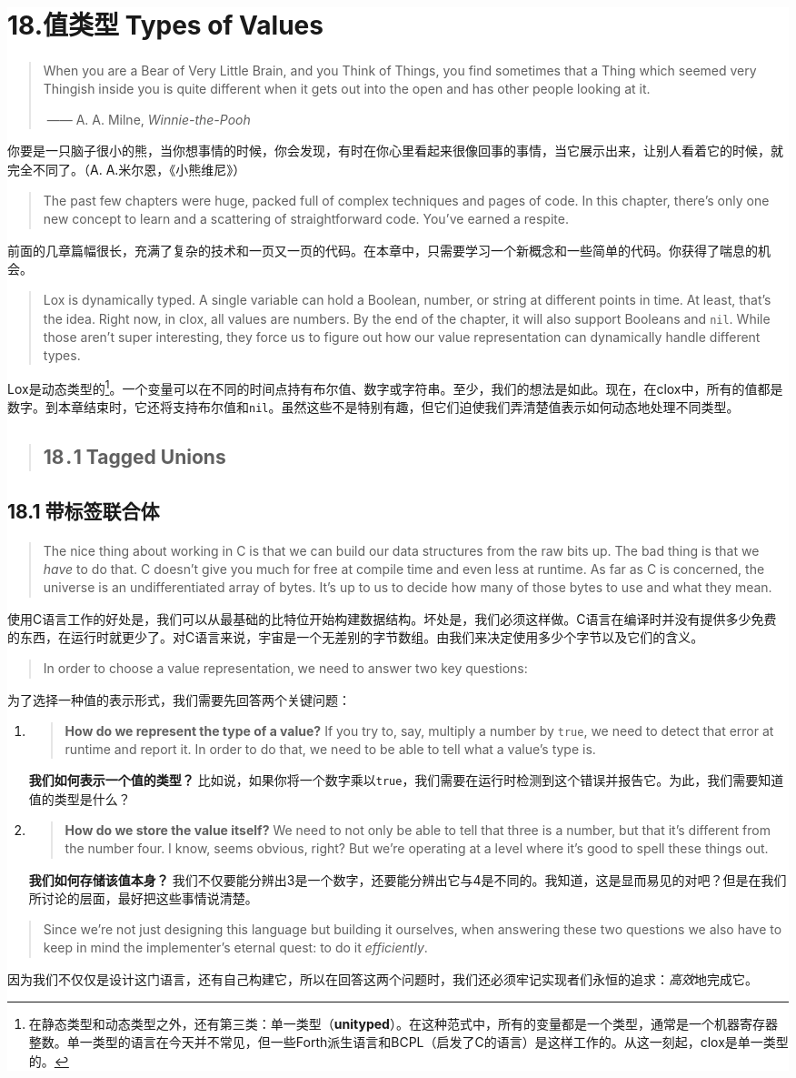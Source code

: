 # 18.值类型 Types of Values

> When you are a Bear of Very Little Brain, and you Think of Things, you find sometimes that a Thing which seemed very Thingish inside you is quite different when it gets out into the open and has other people looking at it.
>
> ​																—— A. A. Milne, *Winnie-the-Pooh*

你要是一只脑子很小的熊，当你想事情的时候，你会发现，有时在你心里看起来很像回事的事情，当它展示出来，让别人看着它的时候，就完全不同了。（A. A.米尔恩，《小熊维尼》）

> The past few chapters were huge, packed full of complex techniques and pages of code. In this chapter, there’s only one new concept to learn and a scattering of straightforward code. You’ve earned a respite.

前面的几章篇幅很长，充满了复杂的技术和一页又一页的代码。在本章中，只需要学习一个新概念和一些简单的代码。你获得了喘息的机会。

> Lox is dynamically typed. A single variable can hold a Boolean, number, or string at different points in time. At least, that’s the idea. Right now, in clox, all values are numbers. By the end of the chapter, it will also support Booleans and `nil`. While those aren’t super interesting, they force us to figure out how our value representation can dynamically handle different types.

Lox是动态类型的[^1]。一个变量可以在不同的时间点持有布尔值、数字或字符串。至少，我们的想法是如此。现在，在clox中，所有的值都是数字。到本章结束时，它还将支持布尔值和`nil`。虽然这些不是特别有趣，但它们迫使我们弄清楚值表示如何动态地处理不同类型。

> ## 18 . 1 Tagged Unions

## 18.1 带标签联合体

> The nice thing about working in C is that we can build our data structures from the raw bits up. The bad thing is that we *have* to do that. C doesn’t give you much for free at compile time and even less at runtime. As far as C is concerned, the universe is an undifferentiated array of bytes. It’s up to us to decide how many of those bytes to use and what they mean.

使用C语言工作的好处是，我们可以从最基础的比特位开始构建数据结构。坏处是，我们必须这样做。C语言在编译时并没有提供多少免费的东西，在运行时就更少了。对C语言来说，宇宙是一个无差别的字节数组。由我们来决定使用多少个字节以及它们的含义。

> In order to choose a value representation, we need to answer two key questions:

为了选择一种值的表示形式，我们需要先回答两个关键问题：

1. > **How do we represent the type of a value?** If you try to, say, multiply a number by `true`, we need to detect that error at runtime and report it. In order to do that, we need to be able to tell what a value’s type is.

   **我们如何表示一个值的类型？** 比如说，如果你将一个数字乘以`true`，我们需要在运行时检测到这个错误并报告它。为此，我们需要知道值的类型是什么？

2. > **How do we store the value itself?** We need to not only be able to tell that three is a number, but that it’s different from the number four. I know, seems obvious, right? But we’re operating at a level where it’s good to spell these things out.

   **我们如何存储该值本身？** 我们不仅要能分辨出3是一个数字，还要能分辨出它与4是不同的。我知道，这是显而易见的对吧？但是在我们所讨论的层面，最好把这些事情说清楚。

> Since we’re not just designing this language but building it ourselves, when answering these two questions we also have to keep in mind the implementer’s eternal quest: to do it *efficiently*.

因为我们不仅仅是设计这门语言，还有自己构建它，所以在回答这两个问题时，我们还必须牢记实现者们永恒的追求：*高效*地完成它。


[^1]: 在静态类型和动态类型之外，还有第三类：单一类型（**unityped**）。在这种范式中，所有的变量都是一个类型，通常是一个机器寄存器整数。单一类型的语言在今天并不常见，但一些Forth派生语言和BCPL（启发了C的语言）是这样工作的。从这一刻起，clox是单一类型的。
[^2]: 这个案例中涵盖了*虚拟机中内置支持*的每一种值。等到我们在语言中添加类时，用户定义的每个类并不需要在这个枚举中添加对应的条目。对于虚拟机而言，一个类的每个实例都是相同的类型：“instance”。换句话说，这是虚拟机中的“类型”概念，而不是用户的。
[^3]: 使用联合体将比特位解释为不同类型是C语言的精髓。它提供了许多巧妙的优化，让你能够以内存安全型语言中不允许的方式对内存中的每个字节进行切分。但它也是非常不安全的，如果你不小心，它就可能会锯掉你的手指。
[^4]: 一个聪明的语言黑客给了我一个想法，把“as”作为联合体字段名称，因为当你取出各种值时，读起来感觉很好，就像是强制转换一样。
[^5]: 我们可以把标签字段移动到联合体字段之后，但这也没有多大帮助。每当我们创建一个Value数组时（这也是我们对Value的主要内存使用），C编译器都会在每个数值之间插入相同的填充，以保持双精度数对齐。
[^6]: 没有`AS_NIL`宏，因为只有一个`nil`值，所以一个类型为`VAL_NIL`的Value不会携带任何额外的数据。
[^7]: Lox的错误处理方法是相当……简朴的。所有的错误都是致命的，会立即停止解释器。用户代码无法从错误中恢复。如果Lox是一种真正的语言，这是我首先要补救的事情之一。
[^8]: 为什么不直接弹出操作数然后验证它呢？我们可以这么做。在后面的章节中，将操作数留在栈上是很重要的，可以确保在运行过程中触发垃圾收集时，垃圾收集器能够找到它们。我在这里做了同样的事情，主要是出于习惯。
[^9]: 如果你在寻找一个C教程，我喜欢[C程序设计语言](https://www.cs.princeton.edu/~bwk/cbook.html)，通常被称为“K&R”，以纪念它的作者。它并不完全是最新的，但是写作质量足以弥补这一点。
[^10]: 仅仅显示发生错误的那一行并不能提供太多的上下文信息。最后是提供完整的堆栈跟踪，但是我们目前甚至还没有函数调用，所以也没有调用堆栈可以跟踪。
[^11]: 你知道可以将宏作为参数传递给宏吗？现在你知道了！
[^12]: 我不是在开玩笑，对于某些常量值的专用操作会更快。字节码虚拟机的大部分执行时间都花在读取和解码指令上。对于一个特定的行为，你需要的指令越少、越简单，它就越快。专用于常见操作的短指令是一种典型的优化。<BR>例如，Java字节码指令集中有专门的指令用于加载0.0、1.0、2.0以及从-1到5之间的整数。（考虑到大多数成熟的JVM在执行前都会对字节码进行JIT编译，这最终成为了一种残留的优化）
[^13]: 现在我忍不住想弄清楚，对其它类型的值取反意味着什么。`nil`可能有自己的非值，有点像一个奇怪的伪零。对字符串取反可以，呃……，反转？
[^14]: `a<=b`总是与`!(a>b)`相同吗？根据IEEE 754标准，当操作数为NaN时，所有的比较运算符都返回假。这意味着`NaN <= 1`是假的，`NaN > 1`也是假的。但我们的脱糖操作假定了后者是前者的非值。<BR>在本书中，我们不必纠结于此，但这些细节在你的真正的语言实现中会很重要。
[^15]: 有些语言支持“隐式转换”，如果某个类型的值可以转换为另一个类型，那么这两种类型的值就可以被认为是相等的。举例来说，在JavaScript中，数字0等同于字符串“0”。这种松散性导致JS增加了一个单独的“严格相等”运算符，`===`。<BR>PHP认为字符串“1”和“01”是等价的，因为两者都可以转换成等价的数字，但是最根本的原因在于PHP是由Lovecraftian(译者注：洛夫克拉夫特，克苏鲁之父，可见作者对PHP怨念颇深)的邪神设计的，目的是摧毁人类心智。<BR>大多数具有单独的整数和浮点数类型的动态类型语言认为，如果数值相同，则不同数字类型的值是相等的（所以说，1.0等于1），但即便是这种看似无害的便利，如果一不小心也会让人吃不消。